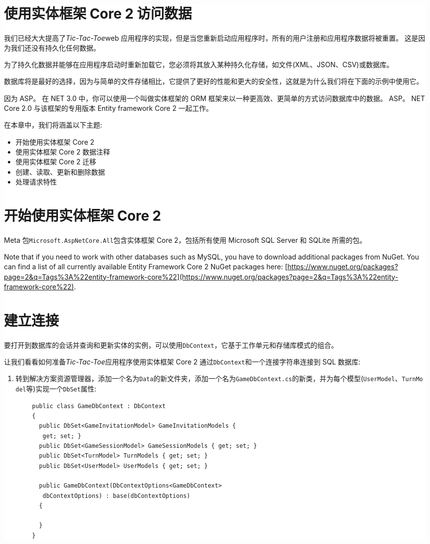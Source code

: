 # 使用实体框架 Core 2 访问数据

我们已经大大提高了*Tic-Tac-Toe*web 应用程序的实现，但是当您重新启动应用程序时，所有的用户注册和应用程序数据将被重置。 这是因为我们还没有持久化任何数据。

为了持久化数据并能够在应用程序启动时重新加载它，您必须将其放入某种持久化存储，如文件(XML、JSON、CSV)或数据库。

数据库将是最好的选择，因为与简单的文件存储相比，它提供了更好的性能和更大的安全性，这就是为什么我们将在下面的示例中使用它。

因为 ASP。 在 NET 3.0 中，你可以使用一个叫做实体框架的 ORM 框架来以一种更高效、更简单的方式访问数据库中的数据。 ASP。 NET Core 2.0 与该框架的专用版本 Entity framework Core 2 一起工作。

在本章中，我们将涵盖以下主题:

*   开始使用实体框架 Core 2
*   使用实体框架 Core 2 数据注释
*   使用实体框架 Core 2 迁移
*   创建、读取、更新和删除数据
*   处理请求特性

# 开始使用实体框架 Core 2

Meta 包`Microsoft.AspNetCore.All`包含实体框架 Core 2，包括所有使用 Microsoft SQL Server 和 SQLite 所需的包。

Note that if you need to work with other databases such as MySQL, you have to download additional packages from NuGet. You can find a list of all currently available Entity Framework Core 2 NuGet packages here: [https://www.nuget.org/packages?page=2&q=Tags%3A%22entity-framework-core%22](https://www.nuget.org/packages?page=2&q=Tags%3A%22entity-framework-core%22).

# 建立连接

要打开到数据库的会话并查询和更新实体的实例，可以使用`DbContext`，它基于工作单元和存储库模式的组合。

让我们看看如何准备*Tic-Tac-Toe*应用程序使用实体框架 Core 2 通过`DbContext`和一个连接字符串连接到 SQL 数据库:

1.  转到解决方案资源管理器，添加一个名为`Data`的新文件夹，添加一个名为`GameDbContext.cs`的新类，并为每个模型(`UserModel`、`TurnModel`等)实现一个`DbSet`属性:

```
        public class GameDbContext : DbContext 
        { 
          public DbSet<GameInvitationModel> GameInvitationModels {
           get; set; } 
          public DbSet<GameSessionModel> GameSessionModels { get; set; } 
          public DbSet<TurnModel> TurnModels { get; set; } 
          public DbSet<UserModel> UserModels { get; set; } 

          public GameDbContext(DbContextOptions<GameDbContext>
           dbContextOptions) : base(dbContextOptions) 
          { 

          } 
        }
```
